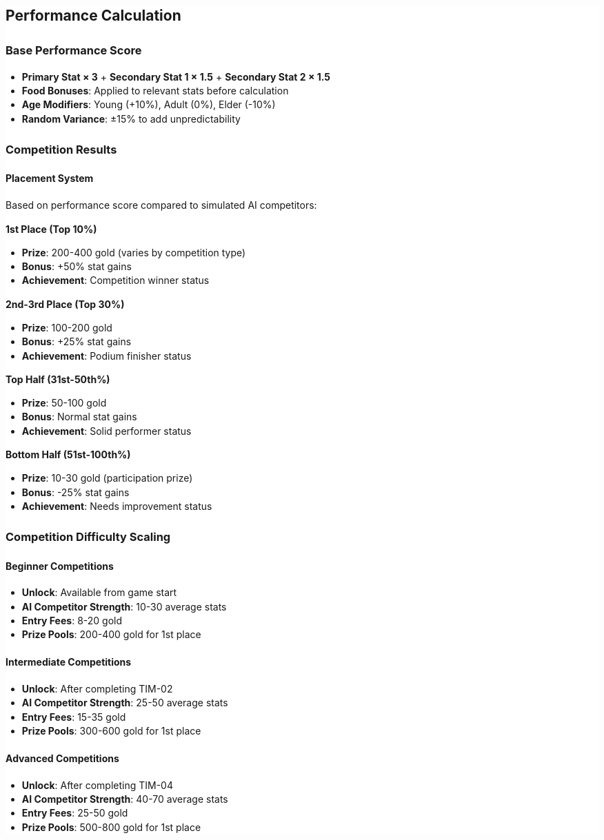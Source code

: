 ## Performance Calculation

### Base Performance Score
- **Primary Stat × 3** + **Secondary Stat 1 × 1.5** + **Secondary Stat 2 × 1.5**
- **Food Bonuses**: Applied to relevant stats before calculation
- **Age Modifiers**: Young (+10%), Adult (0%), Elder (-10%)
- **Random Variance**: ±15% to add unpredictability

### Competition Results

#### Placement System
Based on performance score compared to simulated AI competitors:

**1st Place (Top 10%)**
- **Prize**: 200-400 gold (varies by competition type)
- **Bonus**: +50% stat gains
- **Achievement**: Competition winner status

**2nd-3rd Place (Top 30%)**
- **Prize**: 100-200 gold
- **Bonus**: +25% stat gains
- **Achievement**: Podium finisher status

**Top Half (31st-50th%)**
- **Prize**: 50-100 gold
- **Bonus**: Normal stat gains
- **Achievement**: Solid performer status

**Bottom Half (51st-100th%)**
- **Prize**: 10-30 gold (participation prize)
- **Bonus**: -25% stat gains
- **Achievement**: Needs improvement status

### Competition Difficulty Scaling

#### Beginner Competitions
- **Unlock**: Available from game start
- **AI Competitor Strength**: 10-30 average stats
- **Entry Fees**: 8-20 gold
- **Prize Pools**: 200-400 gold for 1st place

#### Intermediate Competitions
- **Unlock**: After completing TIM-02
- **AI Competitor Strength**: 25-50 average stats
- **Entry Fees**: 15-35 gold
- **Prize Pools**: 300-600 gold for 1st place

#### Advanced Competitions
- **Unlock**: After completing TIM-04
- **AI Competitor Strength**: 40-70 average stats
- **Entry Fees**: 25-50 gold
- **Prize Pools**: 500-800 gold for 1st place
